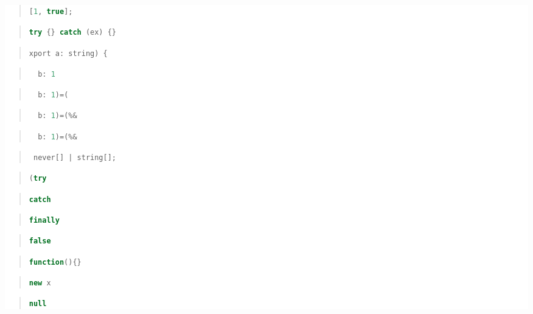 > `````js
> [1, true];
> `````

> `````js
> try {} catch (ex) {}
> `````

> `````js
> xport a: string) {
> `````

> `````js
>   b: 1
> `````

> `````js
>   b: 1)=(
> `````

> `````js
>   b: 1)=(%&
> `````

> `````js
>   b: 1)=(%&
> `````

> `````js
>  never[] | string[];
> `````

> `````js
> (try
> `````

> `````js
> catch
> `````

> `````js
> finally
> `````

> `````js
> false
> `````

> `````js
> function(){}
> `````

> `````js
> new x
> `````

> `````js
> null
> `````
